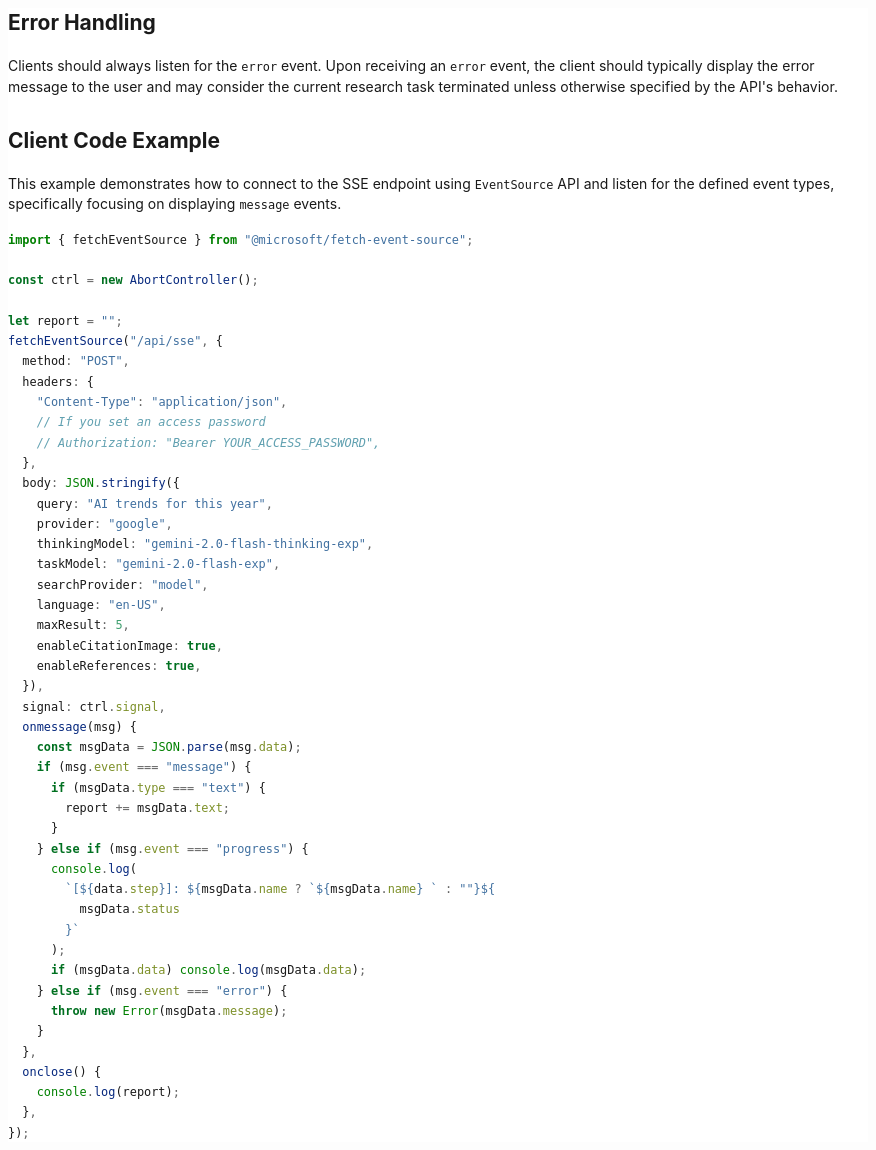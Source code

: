 ## Error Handling

Clients should always listen for the `error` event. Upon receiving an `error` event, the client should typically display the error message to the user and may consider the current research task terminated unless otherwise specified by the API's behavior.

## Client Code Example

This example demonstrates how to connect to the SSE endpoint using `EventSource` API and listen for the defined event types, specifically focusing on displaying `message` events.

```typescript
import { fetchEventSource } from "@microsoft/fetch-event-source";

const ctrl = new AbortController();

let report = "";
fetchEventSource("/api/sse", {
  method: "POST",
  headers: {
    "Content-Type": "application/json",
    // If you set an access password
    // Authorization: "Bearer YOUR_ACCESS_PASSWORD",
  },
  body: JSON.stringify({
    query: "AI trends for this year",
    provider: "google",
    thinkingModel: "gemini-2.0-flash-thinking-exp",
    taskModel: "gemini-2.0-flash-exp",
    searchProvider: "model",
    language: "en-US",
    maxResult: 5,
    enableCitationImage: true,
    enableReferences: true,
  }),
  signal: ctrl.signal,
  onmessage(msg) {
    const msgData = JSON.parse(msg.data);
    if (msg.event === "message") {
      if (msgData.type === "text") {
        report += msgData.text;
      }
    } else if (msg.event === "progress") {
      console.log(
        `[${data.step}]: ${msgData.name ? `${msgData.name} ` : ""}${
          msgData.status
        }`
      );
      if (msgData.data) console.log(msgData.data);
    } else if (msg.event === "error") {
      throw new Error(msgData.message);
    }
  },
  onclose() {
    console.log(report);
  },
});
```
